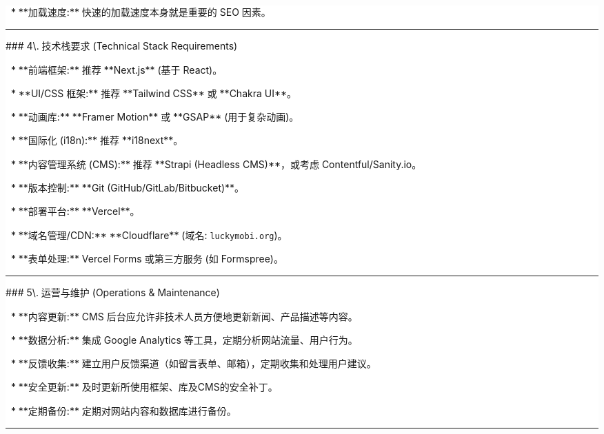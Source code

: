 &nbsp; \* \*\*加载速度:\*\* 快速的加载速度本身就是重要的 SEO 因素。



-----



\### 4\\. 技术栈要求 (Technical Stack Requirements)



&nbsp; \* \*\*前端框架:\*\* 推荐 \*\*Next.js\*\* (基于 React)。

&nbsp; \* \*\*UI/CSS 框架:\*\* 推荐 \*\*Tailwind CSS\*\* 或 \*\*Chakra UI\*\*。

&nbsp; \* \*\*动画库:\*\* \*\*Framer Motion\*\* 或 \*\*GSAP\*\* (用于复杂动画)。

&nbsp; \* \*\*国际化 (i18n):\*\* 推荐 \*\*i18next\*\*。

&nbsp; \* \*\*内容管理系统 (CMS):\*\* 推荐 \*\*Strapi (Headless CMS)\*\*，或考虑 Contentful/Sanity.io。

&nbsp; \* \*\*版本控制:\*\* \*\*Git (GitHub/GitLab/Bitbucket)\*\*。

&nbsp; \* \*\*部署平台:\*\* \*\*Vercel\*\*。

&nbsp; \* \*\*域名管理/CDN:\*\* \*\*Cloudflare\*\* (域名: `luckymobi.org`)。

&nbsp; \* \*\*表单处理:\*\* Vercel Forms 或第三方服务 (如 Formspree)。



-----



\### 5\\. 运营与维护 (Operations \& Maintenance)



&nbsp; \* \*\*内容更新:\*\* CMS 后台应允许非技术人员方便地更新新闻、产品描述等内容。

&nbsp; \* \*\*数据分析:\*\* 集成 Google Analytics 等工具，定期分析网站流量、用户行为。

&nbsp; \* \*\*反馈收集:\*\* 建立用户反馈渠道（如留言表单、邮箱），定期收集和处理用户建议。

&nbsp; \* \*\*安全更新:\*\* 及时更新所使用框架、库及CMS的安全补丁。

&nbsp; \* \*\*定期备份:\*\* 定期对网站内容和数据库进行备份。



-----

